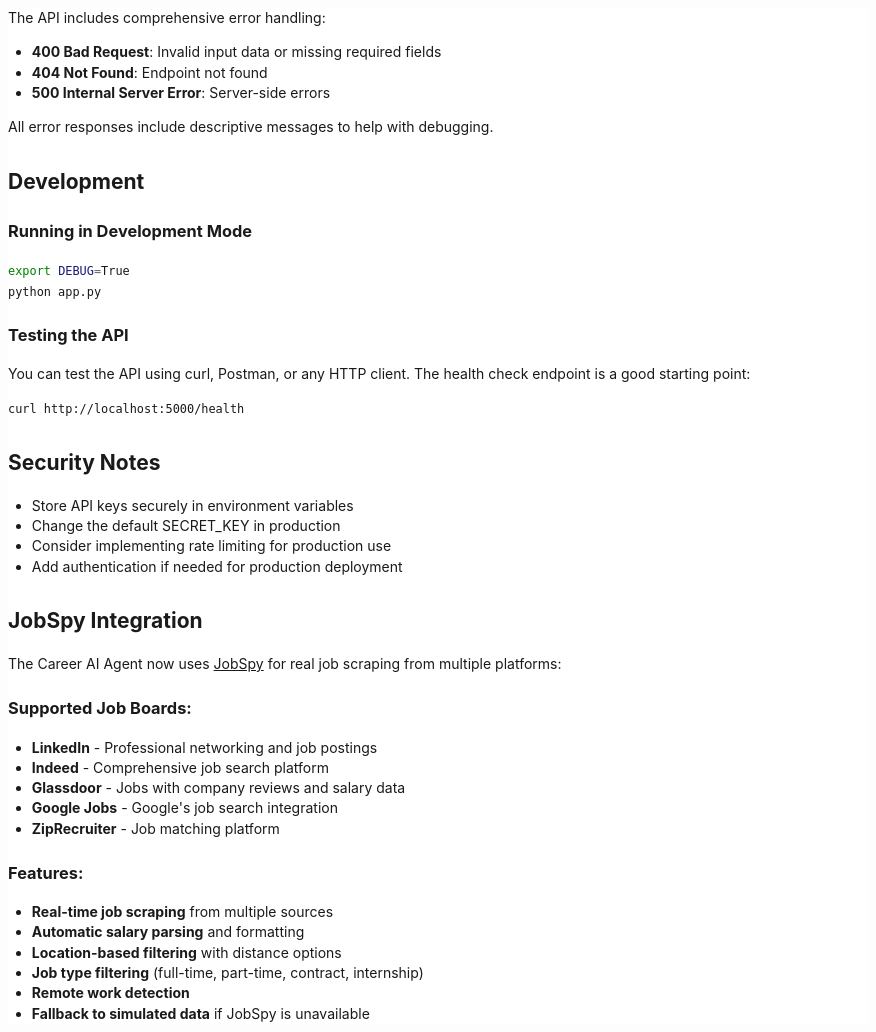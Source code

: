 The API includes comprehensive error handling:

- **400 Bad Request**: Invalid input data or missing required fields
- **404 Not Found**: Endpoint not found
- **500 Internal Server Error**: Server-side errors

All error responses include descriptive messages to help with debugging.

## Development

### Running in Development Mode

```bash
export DEBUG=True
python app.py
```

### Testing the API

You can test the API using curl, Postman, or any HTTP client. The health check endpoint is a good starting point:

```bash
curl http://localhost:5000/health
```

## Security Notes

- Store API keys securely in environment variables
- Change the default SECRET_KEY in production
- Consider implementing rate limiting for production use
- Add authentication if needed for production deployment

## JobSpy Integration

The Career AI Agent now uses [JobSpy](https://github.com/speedyapply/JobSpy) for real job scraping from multiple platforms:

### **Supported Job Boards:**
- **LinkedIn** - Professional networking and job postings
- **Indeed** - Comprehensive job search platform
- **Glassdoor** - Jobs with company reviews and salary data
- **Google Jobs** - Google's job search integration
- **ZipRecruiter** - Job matching platform

### **Features:**
- **Real-time job scraping** from multiple sources
- **Automatic salary parsing** and formatting
- **Location-based filtering** with distance options
- **Job type filtering** (full-time, part-time, contract, internship)
- **Remote work detection**
- **Fallback to simulated data** if JobSpy is unavailable
